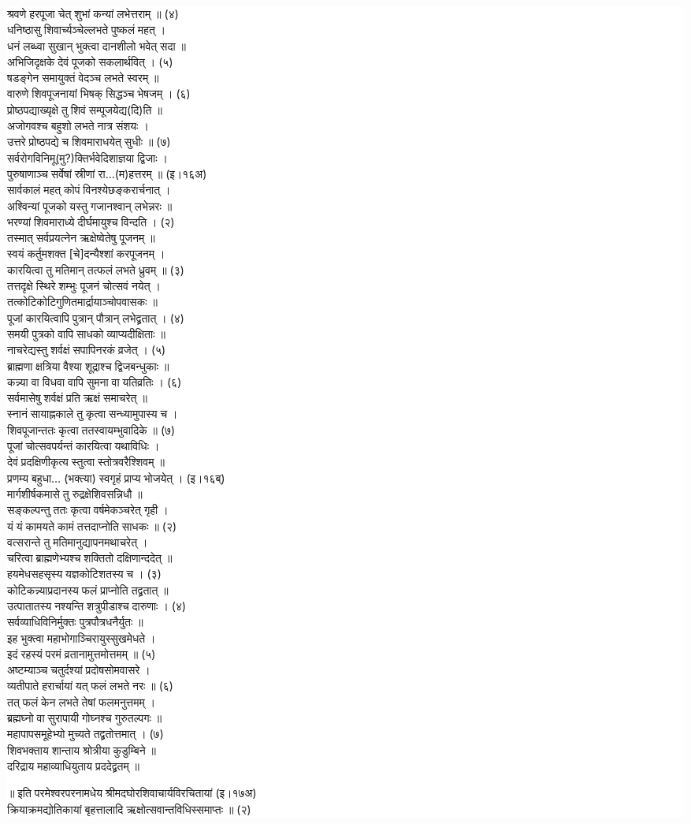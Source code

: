 श्रवणे हरपूजा चेत् शुभां कन्यां लभेत्तराम् ॥ (४)  
धनिष्ठासु शिवार्च्यञ्चेल्लभते पुष्कलं महत् ।   
धनं लब्ध्वा सुखान् भुक्त्वा दानशीलो भवेत् सदा ॥   
अभिजिदृक्षके देवं पूजको सकलार्थवित् । (५)  
षडङ्गेन समायुक्तं वेदञ्च लभते स्वरम् ॥   
वारुणे शिवपूजनायां भिषक् सिद्धञ्च भेषजम् । (६)  
प्रोष्ठपद्याख्यृक्षे तु शिवं सम्पूजयेद्य(दि)ति ॥   
अजोगवश्च बहुशो लभते नात्र संशयः ।   
उत्तरे प्रोष्ठपद्ये च शिवमाराधयेत् सुधीः ॥ (७)   
सर्वरोगविनिमू(मु?)क्तिर्भवेदिशाज्ञया द्विजाः ।   
पुरुषाणाञ्च सर्वेषां स्रीणां रा…(म)हत्तरम् ॥ (इ।१६अ)   
सार्वकालं महत् कोपं विनश्येछङ्करार्चनात् ।   
अश्विन्यां पूजको यस्तु गजानश्वान् लभेन्नरः ॥   
भरण्यां शिवमाराध्ये दीर्घमायुश्च विन्दति । (२)  
तस्मात् सर्वप्रयत्नेन ऋक्षेष्वेतेषु पूजनम् ॥  
स्वयं कर्तुमशक्त [चे]दन्यैश्शां करपूजनम् ।   
कारयित्वा तु मतिमान् तत्फलं लभते ध्रुवम् ॥ (३)  
तत्तदृक्षे स्थिरे शम्भुः पूजनं चोत्सवं नयेत् ।   
तत्कोटिकोटिगुणितमार्द्रायाञ्चोपवासकः ॥  
पूजां कारयित्वापि पुत्रान् पौत्रान् लभेद्व्रतात् । (४)  
समयी पुत्रको वापि साधको व्याप्यदीक्षिताः ॥   
नाचरेद्यस्तु शर्वक्षं सपापिनरकं व्रजेत् । (५)  
ब्राह्मणा क्षत्रिया वैश्या शूद्राश्च द्विजबन्धुकाः ॥  
कन्न्या वा विधवा वापि सुमना वा यतिव्रतिः । (६)  
सर्वमासेषु शर्वक्षं प्रति ऋक्षं समाचरेत् ॥  
स्नानं सायाह्नकाले तु कृत्वा सन्ध्यामुपास्य च ।   
शिवपूजान्ततः कृत्वा ततस्वायम्भुवादिके ॥ (७)  
पूजां चोत्सवपर्यन्तं कारयित्वा यथाविधिः ।   
देवं प्रदक्षिणीकृत्य स्तुत्वा स्तोत्रवरैश्शिवम् ॥   
प्रणम्य बहुधा… (भक्त्या) स्वगृहं प्राप्य भोजयेत् । (इ।१६ब्)  
मार्गशीर्षकमासे तु रुद्रक्षेशिवसन्निधौ ॥   
सङ्कल्पन्तु ततः कृत्वा वर्षमेकञ्चरेत् गृही ।  
यं यं कामयते कामं तत्तदाप्नोति साधकः ॥ (२)  
वत्सरान्ते तु मतिमानुद्यापनमथाचरेत् ।  
चरित्वा ब्राह्मणेभ्यश्च शक्तितो दक्षिणान्ददेत् ॥   
हयमेधसहसृस्य यज्ञकोटिशतस्य च । (३)  
कोटिकन्न्याप्रदानस्य फलं प्राप्नोति तद्व्रतात् ॥   
उत्पातातस्य नश्यन्ति शत्रुपीडाश्च दारुणाः । (४)  
सर्वव्याधिविनिर्मुक्तः पुत्रपौत्रधनैर्युतः ॥  
इह भुक्त्वा महाभोगाञ्चिरायुस्सुखमेधते ।   
इदं रहस्यं परमं व्रतानामुत्तमोत्तमम् ॥ (५)  
अष्टम्याञ्च चतुर्दश्यां प्रदोषसोमवासरे ।   
व्यतीपाते हरार्चायां यत् फलं लभते नरः ॥ (६)  
तत् फलं केन लभते तेषां फलमनुत्तमम् ।   
ब्रह्मघ्नो वा सुरापायी गोघ्नश्च गुरुतल्पगः ॥  
महापापसमूहेभ्यो मुच्यते तद्व्रतोत्तमात् । (७)  
शिवभक्ताय शान्ताय श्रोत्रीया कुडुम्बिने ॥   
दरिद्राय महाव्याधियुताय प्रददेद्व्रतम् ॥   
  
॥ इति परमेश्वरपरनामधेय श्रीमदघोरशिवाचार्यविरचितायां (इ।१७अ)  
क्रियाक्रमद्योतिकायां बृहत्तालादि ऋक्षोत्सवान्तविधिस्समाप्तः ॥ (२)  
  